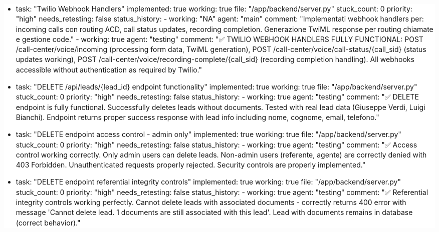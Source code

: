   - task: "Twilio Webhook Handlers"
    implemented: true
    working: true
    file: "/app/backend/server.py"
    stuck_count: 0
    priority: "high"
    needs_retesting: false
    status_history:
        - working: "NA"
          agent: "main"
          comment: "Implementati webhook handlers per: incoming calls con routing ACD, call status updates, recording completion. Generazione TwiML response per routing chiamate e gestione code."
        - working: true
          agent: "testing"
          comment: "✅ TWILIO WEBHOOK HANDLERS FULLY FUNCTIONAL: POST /call-center/voice/incoming (processing form data, TwiML generation), POST /call-center/voice/call-status/{call_sid} (status updates working), POST /call-center/voice/recording-complete/{call_sid} (recording completion handling). All webhooks accessible without authentication as required by Twilio."

  - task: "DELETE /api/leads/{lead_id} endpoint functionality"
    implemented: true
    working: true
    file: "/app/backend/server.py"
    stuck_count: 0
    priority: "high"
    needs_retesting: false
    status_history:
        - working: true
          agent: "testing"
          comment: "✅ DELETE endpoint is fully functional. Successfully deletes leads without documents. Tested with real lead data (Giuseppe Verdi, Luigi Bianchi). Endpoint returns proper success response with lead info including nome, cognome, email, telefono."
        
  - task: "DELETE endpoint access control - admin only"
    implemented: true
    working: true
    file: "/app/backend/server.py"
    stuck_count: 0
    priority: "high"
    needs_retesting: false
    status_history:
        - working: true
          agent: "testing"
          comment: "✅ Access control working correctly. Only admin users can delete leads. Non-admin users (referente, agente) are correctly denied with 403 Forbidden. Unauthenticated requests properly rejected. Security controls are properly implemented."
        
  - task: "DELETE endpoint referential integrity controls"
    implemented: true
    working: true
    file: "/app/backend/server.py"
    stuck_count: 0
    priority: "high"
    needs_retesting: false
    status_history:
        - working: true
          agent: "testing"
          comment: "✅ Referential integrity controls working perfectly. Cannot delete leads with associated documents - correctly returns 400 error with message 'Cannot delete lead. 1 documents are still associated with this lead'. Lead with documents remains in database (correct behavior)."
        